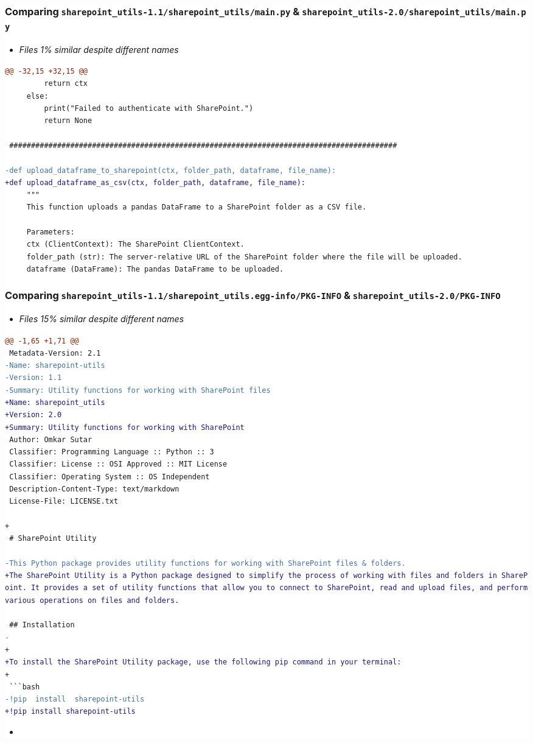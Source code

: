### Comparing `sharepoint_utils-1.1/sharepoint_utils/main.py` & `sharepoint_utils-2.0/sharepoint_utils/main.py`

 * *Files 1% similar despite different names*

```diff
@@ -32,15 +32,15 @@
         return ctx
     else:
         print("Failed to authenticate with SharePoint.")
         return None
 
 #########################################################################################
 
-def upload_dataframe_to_sharepoint(ctx, folder_path, dataframe, file_name):
+def upload_dataframe_as_csv(ctx, folder_path, dataframe, file_name):
     """
     This function uploads a pandas DataFrame to a SharePoint folder as a CSV file.
 
     Parameters:
     ctx (ClientContext): The SharePoint ClientContext.
     folder_path (str): The server-relative URL of the SharePoint folder where the file will be uploaded.
     dataframe (DataFrame): The pandas DataFrame to be uploaded.
```

### Comparing `sharepoint_utils-1.1/sharepoint_utils.egg-info/PKG-INFO` & `sharepoint_utils-2.0/PKG-INFO`

 * *Files 15% similar despite different names*

```diff
@@ -1,65 +1,71 @@
 Metadata-Version: 2.1
-Name: sharepoint-utils
-Version: 1.1
-Summary: Utility functions for working with SharePoint files
+Name: sharepoint_utils
+Version: 2.0
+Summary: Utility functions for working with SharePoint
 Author: Omkar Sutar
 Classifier: Programming Language :: Python :: 3
 Classifier: License :: OSI Approved :: MIT License
 Classifier: Operating System :: OS Independent
 Description-Content-Type: text/markdown
 License-File: LICENSE.txt
 
+
 # SharePoint Utility
 
-This Python package provides utility functions for working with SharePoint files & folders.
+The SharePoint Utility is a Python package designed to simplify the process of working with files and folders in SharePoint. It provides a set of utility functions that allow you to connect to SharePoint, read and upload files, and perform various operations on files and folders.
 
 ## Installation
-  
+
+To install the SharePoint Utility package, use the following pip command in your terminal:
+
 ```bash
-!pip  install  sharepoint-utils
+!pip install sharepoint-utils
 ```
+